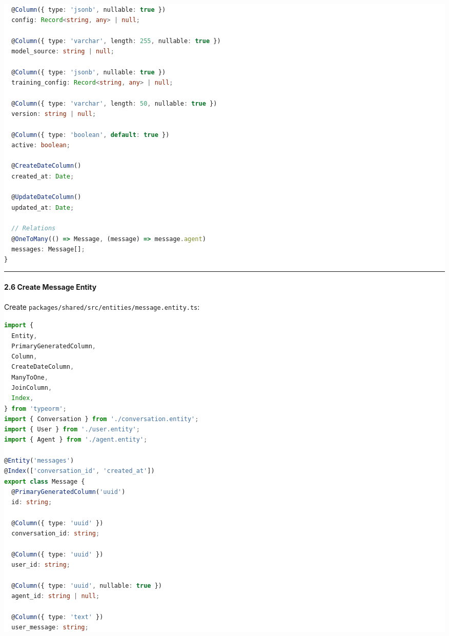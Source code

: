```typescript
  @Column({ type: 'jsonb', nullable: true })
  config: Record<string, any> | null;

  @Column({ type: 'varchar', length: 255, nullable: true })
  model_source: string | null;

  @Column({ type: 'jsonb', nullable: true })
  training_config: Record<string, any> | null;

  @Column({ type: 'varchar', length: 50, nullable: true })
  version: string | null;

  @Column({ type: 'boolean', default: true })
  active: boolean;

  @CreateDateColumn()
  created_at: Date;

  @UpdateDateColumn()
  updated_at: Date;

  // Relations
  @OneToMany(() => Message, (message) => message.agent)
  messages: Message[];
}
```

---

#### 2.6 Create Message Entity

Create `packages/shared/src/entities/message.entity.ts`:

```typescript
import {
  Entity,
  PrimaryGeneratedColumn,
  Column,
  CreateDateColumn,
  ManyToOne,
  JoinColumn,
  Index,
} from 'typeorm';
import { Conversation } from './conversation.entity';
import { User } from './user.entity';
import { Agent } from './agent.entity';

@Entity('messages')
@Index(['conversation_id', 'created_at'])
export class Message {
  @PrimaryGeneratedColumn('uuid')
  id: string;

  @Column({ type: 'uuid' })
  conversation_id: string;

  @Column({ type: 'uuid' })
  user_id: string;

  @Column({ type: 'uuid', nullable: true })
  agent_id: string | null;

  @Column({ type: 'text' })
  user_message: string;
```